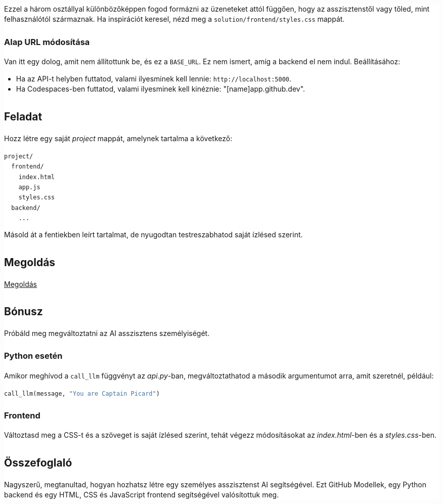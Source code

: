 Ezzel a három osztállyal különbözőképpen fogod formázni az üzeneteket attól függően, hogy az asszisztenstől vagy tőled, mint felhasználótól származnak. Ha inspirációt keresel, nézd meg a `solution/frontend/styles.css` mappát.

### Alap URL módosítása

Van itt egy dolog, amit nem állítottunk be, és ez a `BASE_URL`. Ez nem ismert, amíg a backend el nem indul. Beállításához:

- Ha az API-t helyben futtatod, valami ilyesminek kell lennie: `http://localhost:5000`.
- Ha Codespaces-ben futtatod, valami ilyesminek kell kinéznie: "[name]app.github.dev".

## Feladat

Hozz létre egy saját *project* mappát, amelynek tartalma a következő:

```text
project/
  frontend/
    index.html
    app.js
    styles.css
  backend/
    ...
```

Másold át a fentiekben leírt tartalmat, de nyugodtan testreszabhatod saját ízlésed szerint.

## Megoldás

[Megoldás](./solution/README.md)

## Bónusz

Próbáld meg megváltoztatni az AI asszisztens személyiségét.

### Python esetén

Amikor meghívod a `call_llm` függvényt az *api.py*-ban, megváltoztathatod a második argumentumot arra, amit szeretnél, például:

```python
call_llm(message, "You are Captain Picard")
```

### Frontend

Változtasd meg a CSS-t és a szöveget is saját ízlésed szerint, tehát végezz módosításokat az *index.html*-ben és a *styles.css*-ben.

## Összefoglaló

Nagyszerű, megtanultad, hogyan hozhatsz létre egy személyes asszisztenst AI segítségével. Ezt GitHub Modellek, egy Python backend és egy HTML, CSS és JavaScript frontend segítségével valósítottuk meg.
